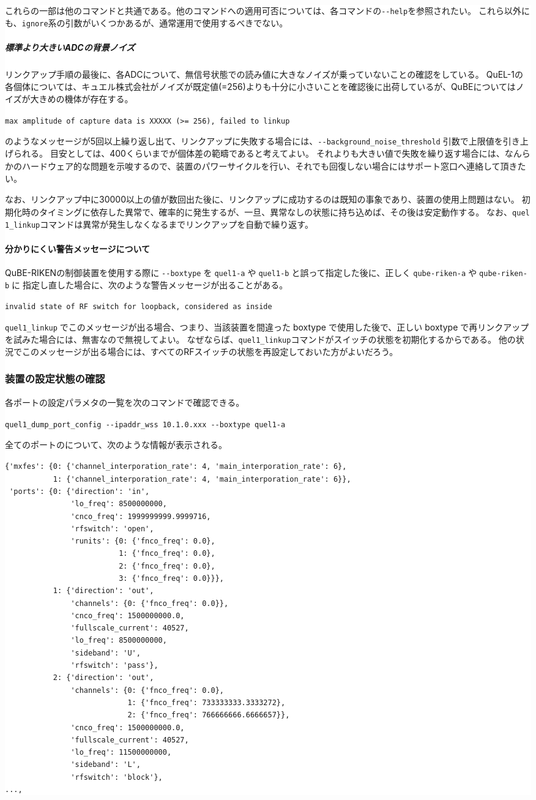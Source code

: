 これらの一部は他のコマンドと共通である。他のコマンドへの適用可否については、各コマンドの`--help`を参照されたい。
これら以外にも、`ignore`系の引数がいくつかあるが、通常運用で使用するべきでない。

##### 標準より大きいADCの背景ノイズ
リンクアップ手順の最後に、各ADCについて、無信号状態での読み値に大きなノイズが乗っていないことの確認をしている。
QuEL-1の各個体については、キュエル株式会社がノイズが既定値(=256)よりも十分に小さいことを確認後に出荷しているが、QuBEについてはノイズが大きめの機体が存在する。

```text
max amplitude of capture data is XXXXX (>= 256), failed to linkup
```

のようなメッセージが5回以上繰り返し出て、リンクアップに失敗する場合には、`--background_noise_threshold` 引数で上限値を引き上げられる。
目安としては、400くらいまでが個体差の範疇であると考えてよい。
それよりも大きい値で失敗を繰り返す場合には、なんらかのハードウェア的な問題を示唆するので、装置のパワーサイクルを行い、それでも回復しない場合にはサポート窓口へ連絡して頂きたい。

なお、リンクアップ中に30000以上の値が数回出た後に、リンクアップに成功するのは既知の事象であり、装置の使用上問題はない。
初期化時のタイミングに依存した異常で、確率的に発生するが、一旦、異常なしの状態に持ち込めば、その後は安定動作する。
なお、`quel1_linkup`コマンドは異常が発生しなくなるまでリンクアップを自動で繰り返す。

#### 分かりにくい警告メッセージについて 
QuBE-RIKENの制御装置を使用する際に `--boxtype` を `quel1-a` や `quel1-b` と誤って指定した後に、正しく `qube-riken-a` や `qube-riken-b` に
指定し直した場合に、次のような警告メッセージが出ることがある。
```
invalid state of RF switch for loopback, considered as inside
```

`quel1_linkup` でこのメッセージが出る場合、つまり、当該装置を間違った boxtype で使用した後で、正しい boxtype で再リンクアップを試みた場合には、無害なので無視してよい。
なぜならば、`quel1_linkup`コマンドがスイッチの状態を初期化するからである。
他の状況でこのメッセージが出る場合には、すべてのRFスイッチの状態を再設定しておいた方がよいだろう。


### 装置の設定状態の確認
各ポートの設定パラメタの一覧を次のコマンドで確認できる。
```shell
quel1_dump_port_config --ipaddr_wss 10.1.0.xxx --boxtype quel1-a
```

全てのポートのについて、次のような情報が表示される。
```text
{'mxfes': {0: {'channel_interporation_rate': 4, 'main_interporation_rate': 6},
           1: {'channel_interporation_rate': 4, 'main_interporation_rate': 6}},
 'ports': {0: {'direction': 'in',
               'lo_freq': 8500000000,
               'cnco_freq': 1999999999.9999716,
               'rfswitch': 'open',
               'runits': {0: {'fnco_freq': 0.0},
                          1: {'fnco_freq': 0.0},
                          2: {'fnco_freq': 0.0},
                          3: {'fnco_freq': 0.0}}},
           1: {'direction': 'out',
               'channels': {0: {'fnco_freq': 0.0}},
               'cnco_freq': 1500000000.0,
               'fullscale_current': 40527,
               'lo_freq': 8500000000,
               'sideband': 'U',
               'rfswitch': 'pass'},
           2: {'direction': 'out',
               'channels': {0: {'fnco_freq': 0.0},
                            1: {'fnco_freq': 733333333.3333272},
                            2: {'fnco_freq': 766666666.6666657}},
               'cnco_freq': 1500000000.0,
               'fullscale_current': 40527,
               'lo_freq': 11500000000,
               'sideband': 'L',
               'rfswitch': 'block'},
...,
```